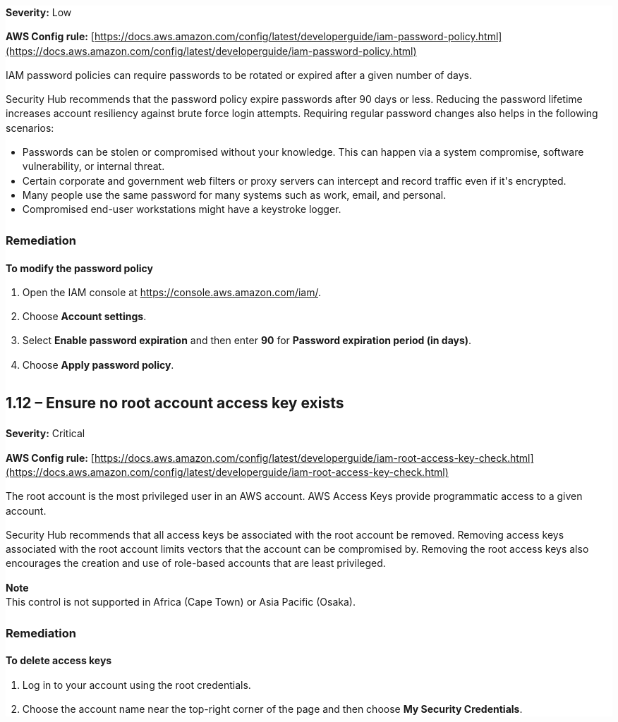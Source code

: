 **Severity:** Low

**AWS Config rule:** [https://docs.aws.amazon.com/config/latest/developerguide/iam-password-policy.html](https://docs.aws.amazon.com/config/latest/developerguide/iam-password-policy.html)

IAM password policies can require passwords to be rotated or expired after a given number of days\.

Security Hub recommends that the password policy expire passwords after 90 days or less\. Reducing the password lifetime increases account resiliency against brute force login attempts\. Requiring regular password changes also helps in the following scenarios:
+ Passwords can be stolen or compromised without your knowledge\. This can happen via a system compromise, software vulnerability, or internal threat\.
+ Certain corporate and government web filters or proxy servers can intercept and record traffic even if it's encrypted\.
+ Many people use the same password for many systems such as work, email, and personal\.
+ Compromised end\-user workstations might have a keystroke logger\.

### Remediation<a name="cis-1.11-remediation"></a>

**To modify the password policy**

1. Open the IAM console at [https://console\.aws\.amazon\.com/iam/](https://console.aws.amazon.com/iam/)\.

1. Choose **Account settings**\.

1. Select **Enable password expiration** and then enter **90** for **Password expiration period \(in days\)**\.

1. Choose **Apply password policy**\.

## 1\.12 – Ensure no root account access key exists<a name="securityhub-cis-controls-1.12"></a>

**Severity:** Critical

**AWS Config rule:** [https://docs.aws.amazon.com/config/latest/developerguide/iam-root-access-key-check.html](https://docs.aws.amazon.com/config/latest/developerguide/iam-root-access-key-check.html)

The root account is the most privileged user in an AWS account\. AWS Access Keys provide programmatic access to a given account\.

Security Hub recommends that all access keys be associated with the root account be removed\. Removing access keys associated with the root account limits vectors that the account can be compromised by\. Removing the root access keys also encourages the creation and use of role\-based accounts that are least privileged\.

**Note**  
This control is not supported in Africa \(Cape Town\) or Asia Pacific \(Osaka\)\.

### Remediation<a name="cis-1.12-remediation"></a>

**To delete access keys**

1. Log in to your account using the root credentials\.

1. Choose the account name near the top\-right corner of the page and then choose **My Security Credentials**\.
